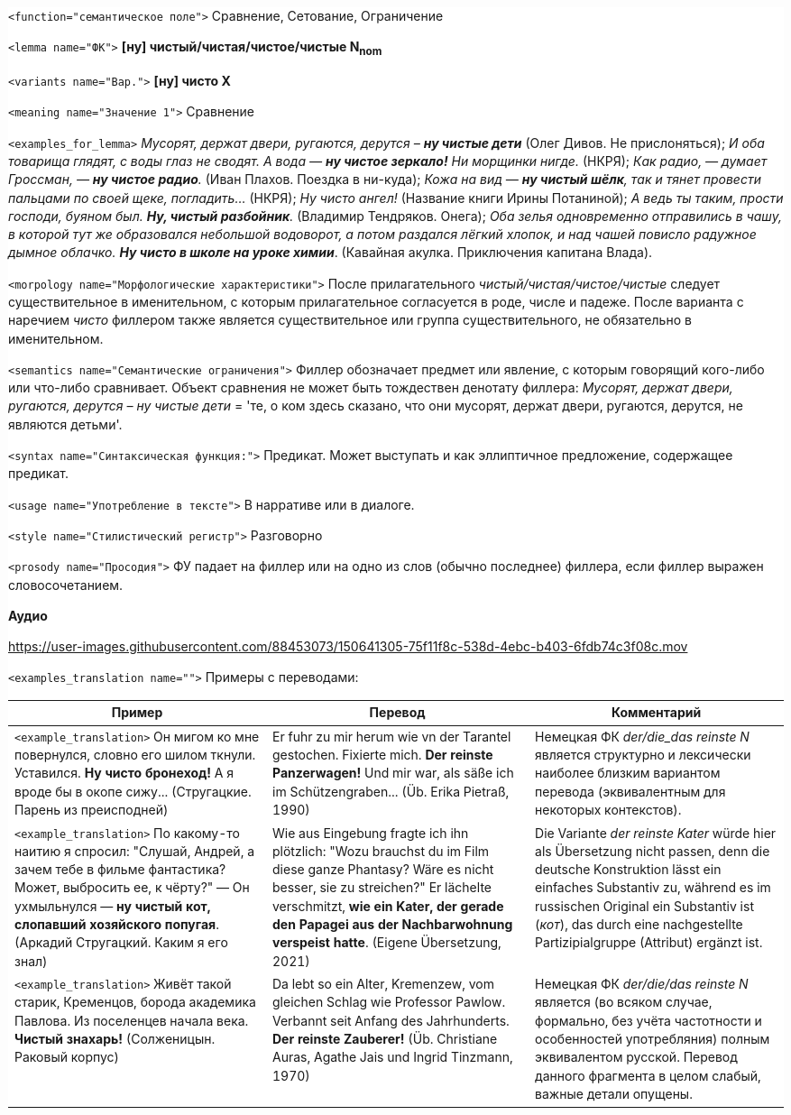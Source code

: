 `<function="семантическое поле">` Сравнение, Сетование, Ограничение

`<lemma name="ФК">` **[ну] чистый/чистая/чистое/чистые N<sub>nom</sub>**

`<variants name="Вар.">` **[ну] чисто X**

`<meaning name="Значение 1">` Сравнение   

`<examples_for_lemma>` _Мусорят, держат двери, ругаются, дерутся – **ну чистые дети**_ (Олег Дивов. Не прислоняться); _И оба товарища глядят, с воды глаз не сводят. А вода ― **ну чистое зеркало!** Ни морщинки нигде._ (НКРЯ); _Как радио, &mdash; думает Гроссман, &mdash; **ну чистое радио**._ (Иван Плахов. Поездка в ни-куда); _Кожа на вид ― **ну чистый шёлк**, так и тянет провести пальцами по своей щеке, погладить…_ (НКРЯ); _Ну чисто ангел!_ (Название книги Ирины Потаниной); _А ведь ты таким, прости господи, буяном был. **Ну, чистый разбойник**._ (Владимир Тендряков. Онега); _Оба зелья одновременно отправились в чашу, в которой тут же образовался небольшой водоворот, а потом раздался лёгкий хлопок, и над чашей повисло радужное дымное облачко. **Ну чисто в школе на уроке химии**_. (Кавайная акулка. Приключения капитана Влада).
  

`<morpology name="Морфологические характеристики">` После прилагательного _чистый/чистая/чистое/чистые_ следует существительное в именительном, с которым прилагательное согласуется в роде, числе и падеже.  После варианта с наречием _чисто_ филлером также является существительное или группа существительного, не обязательно в именительном. 

`<semantics name="Семантические ограничения">` Филлер обозначает предмет или явление, с которым говорящий кого-либо или что-либо сравнивает. Объект сравнения не может быть тождествен денотату филлера: _Мусорят, держат двери, ругаются, дерутся – ну чистые дети_ = 'те, о ком здесь сказано, что они мусорят, держат двери, ругаются, дерутся, не являются детьми'.

`<syntax name="Синтаксическая функция:">` Предикат. Может выступать и как эллиптичное предложение, содержащее предикат.
  
`<usage name="Употребление в тексте">`  В нарративе или в диалоге.

`<style name="Стилистический регистр">` Разговорно

`<prosody name="Просодия">` ФУ падает на филлер или на одно из слов (обычно последнее) филлера, если филлер выражен словосочетанием.

**Аудио**



https://user-images.githubusercontent.com/88453073/150641305-75f11f8c-538d-4ebc-b403-6fdb74c3f08c.mov



`<examples_translation name="">` Примеры с переводами: 

 Пример | Перевод | Комментарий
--- | --- | ---
`<example_translation>` Он мигом ко мне повернулся, словно его шилом ткнули. Уставился. **Ну чисто бронеход!** А я вроде бы в окопе сижу... (Стругацкие. Парень из преисподней) | Er fuhr zu mir herum wie vn der Tarantel gestochen. Fixierte mich. **Der reinste Panzerwagen!** Und mir war, als säße ich im Schützengraben... (Üb. Erika Pietraß, 1990) | Немецкая ФК _der/die_das reinste N_ является структурно и лексически наиболее близким вариантом перевода (эквивалентным для некоторых контекстов).
`<example_translation>`  По какому-то наитию я спросил: "Слушай, Андрей, а зачем тебе в фильме фантастика? Может, выбросить ее, к чёрту?" &mdash; Он ухмыльнулся — **ну чистый кот, слопавший хозяйского попугая**. (Аркадий Стругацкий. Каким я его знал) | Wie aus Eingebung fragte ich ihn plötzlich: "Wozu brauchst du im Film diese ganze Phantasy? Wäre es nicht besser, sie zu streichen?" Er lächelte verschmitzt, **wie ein Kater, der gerade den Papagei aus der Nachbarwohnung verspeist hatte**. (Eigene Übersetzung, 2021) | Die Variante _der reinste Kater_ würde hier als Übersetzung nicht passen, denn die deutsche Konstruktion lässt ein einfaches Substantiv zu, während es im russischen Original ein Substantiv ist (_кот_), das durch eine nachgestellte Partizipialgruppe (Attribut) ergänzt ist.
`<example_translation>`  Живёт  такой  старик,  Кременцов,  борода академика Павлова. Из поселенцев начала века. **Чистый знахарь!** (Солженицын. Раковый корпус) | Da lebt so ein Alter, Kremenzew, vom gleichen Schlag wie Professor Pawlow. Verbannt seit Anfang des Jahrhunderts. **Der reinste Zauberer!**  (Üb. Christiane Auras, Agathe Jais und Ingrid Tinzmann, 1970) | Немецкая ФК _der/die/das reinste N_ является (во всяком случае, формально, без учёта частотности и особенностей употребляния) полным эквивалентом русской. Перевод данного фрагмента в целом слабый, важные детали опущены.